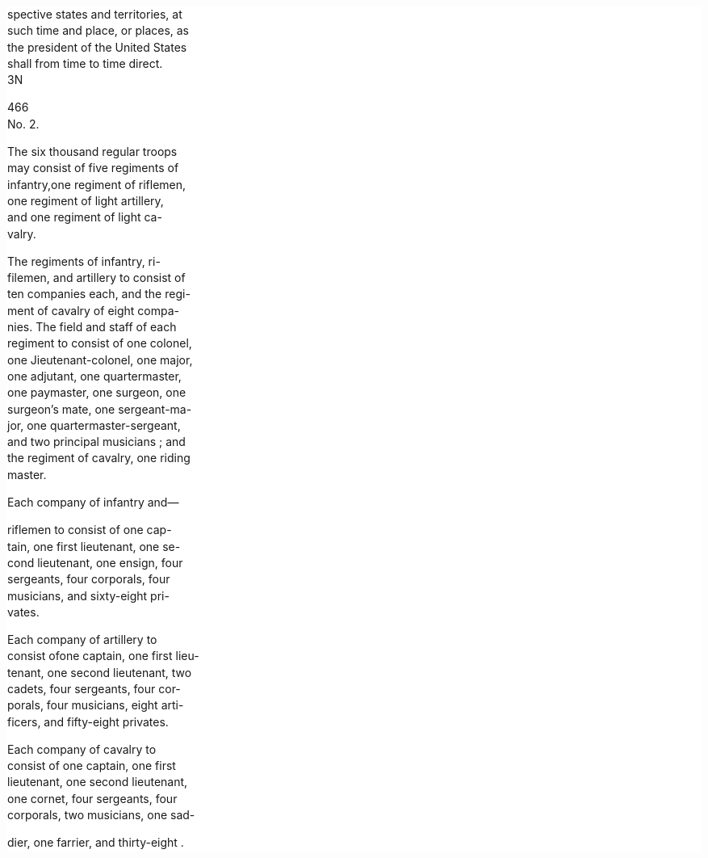 spective states and territories, at  
such time and place, or places, as  
the president of the United States  
shall from time to time direct.  
3N  
  
466  
No. 2.  
  
The six thousand regular troops  
may consist of five regiments of  
infantry,one regiment of riflemen,  
one regiment of light artillery,  
and one regiment of light ca-  
valry.  
  
The regiments of infantry, ri-  
filemen, and artillery to consist of  
ten companies each, and the regi-  
ment of cavalry of eight compa-  
nies. The field and staff of each  
regiment to consist of one colonel,  
one Jieutenant-colonel, one major,  
one adjutant, one quartermaster,  
one paymaster, one surgeon, one  
surgeon’s mate, one sergeant-ma-  
jor, one quartermaster-sergeant,  
and two principal musicians ; and  
the regiment of cavalry, one riding  
master.  
  
Each company of infantry and—  
  
riflemen to consist of one cap-  
tain, one first lieutenant, one se-  
cond lieutenant, one ensign, four  
sergeants, four corporals, four  
musicians, and sixty-eight pri-  
vates.  
  
Each company of artillery to  
consist ofone captain, one first lieu-  
tenant, one second lieutenant, two  
cadets, four sergeants, four cor-  
porals, four musicians, eight arti-  
ficers, and fifty-eight privates.  
  
Each company of cavalry to  
consist of one captain, one first  
lieutenant, one second lieutenant,  
one cornet, four sergeants, four  
corporals, two musicians, one sad-  
  
dier, one farrier, and thirty-eight .  
  